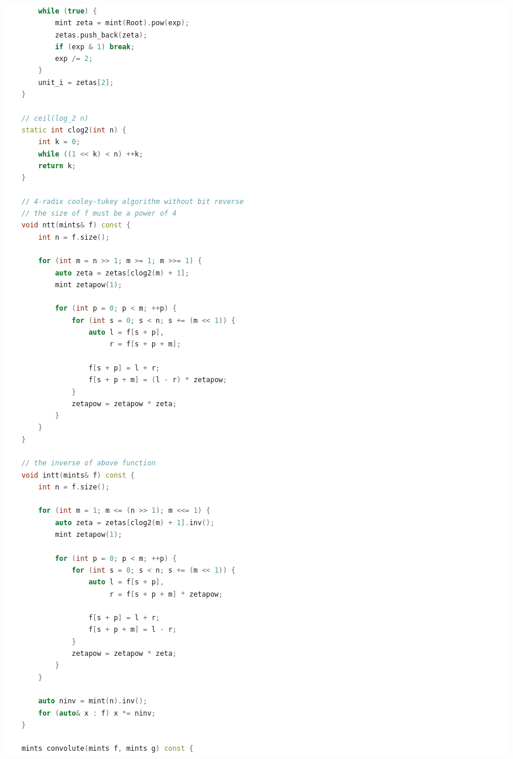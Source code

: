 ```cpp
        while (true) {
            mint zeta = mint(Root).pow(exp);
            zetas.push_back(zeta);
            if (exp & 1) break;
            exp /= 2;
        }
        unit_i = zetas[2];
    }

    // ceil(log_2 n)
    static int clog2(int n) {
        int k = 0;
        while ((1 << k) < n) ++k;
        return k;
    }

    // 4-radix cooley-tukey algorithm without bit reverse
    // the size of f must be a power of 4
    void ntt(mints& f) const {
        int n = f.size();

        for (int m = n >> 1; m >= 1; m >>= 1) {
            auto zeta = zetas[clog2(m) + 1];
            mint zetapow(1);

            for (int p = 0; p < m; ++p) {
                for (int s = 0; s < n; s += (m << 1)) {
                    auto l = f[s + p],
                         r = f[s + p + m];

                    f[s + p] = l + r;
                    f[s + p + m] = (l - r) * zetapow;
                }
                zetapow = zetapow * zeta;
            }
        }
    }

    // the inverse of above function
    void intt(mints& f) const {
        int n = f.size();

        for (int m = 1; m <= (n >> 1); m <<= 1) {
            auto zeta = zetas[clog2(m) + 1].inv();
            mint zetapow(1);

            for (int p = 0; p < m; ++p) {
                for (int s = 0; s < n; s += (m << 1)) {
                    auto l = f[s + p],
                         r = f[s + p + m] * zetapow;

                    f[s + p] = l + r;
                    f[s + p + m] = l - r;
                }
                zetapow = zetapow * zeta;
            }
        }

        auto ninv = mint(n).inv();
        for (auto& x : f) x *= ninv;
    }

    mints convolute(mints f, mints g) const {
```